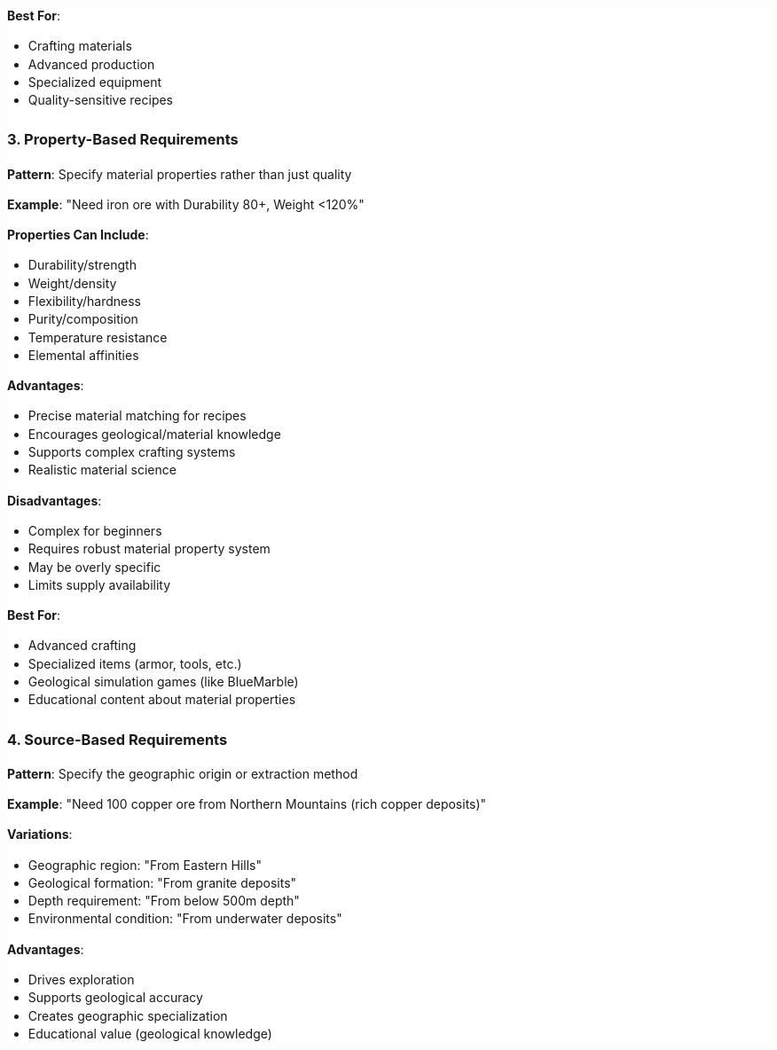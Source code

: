 **Best For**:
- Crafting materials
- Advanced production
- Specialized equipment
- Quality-sensitive recipes

### 3. Property-Based Requirements

**Pattern**: Specify material properties rather than just quality

**Example**: "Need iron ore with Durability 80+, Weight <120%"

**Properties Can Include**:
- Durability/strength
- Weight/density
- Flexibility/hardness
- Purity/composition
- Temperature resistance
- Elemental affinities

**Advantages**:
- Precise material matching for recipes
- Encourages geological/material knowledge
- Supports complex crafting systems
- Realistic material science

**Disadvantages**:
- Complex for beginners
- Requires robust material property system
- May be overly specific
- Limits supply availability

**Best For**:
- Advanced crafting
- Specialized items (armor, tools, etc.)
- Geological simulation games (like BlueMarble)
- Educational content about material properties

### 4. Source-Based Requirements

**Pattern**: Specify the geographic origin or extraction method

**Example**: "Need 100 copper ore from Northern Mountains (rich copper deposits)"

**Variations**:
- Geographic region: "From Eastern Hills"
- Geological formation: "From granite deposits"
- Depth requirement: "From below 500m depth"
- Environmental condition: "From underwater deposits"

**Advantages**:
- Drives exploration
- Supports geological accuracy
- Creates geographic specialization
- Educational value (geological knowledge)
